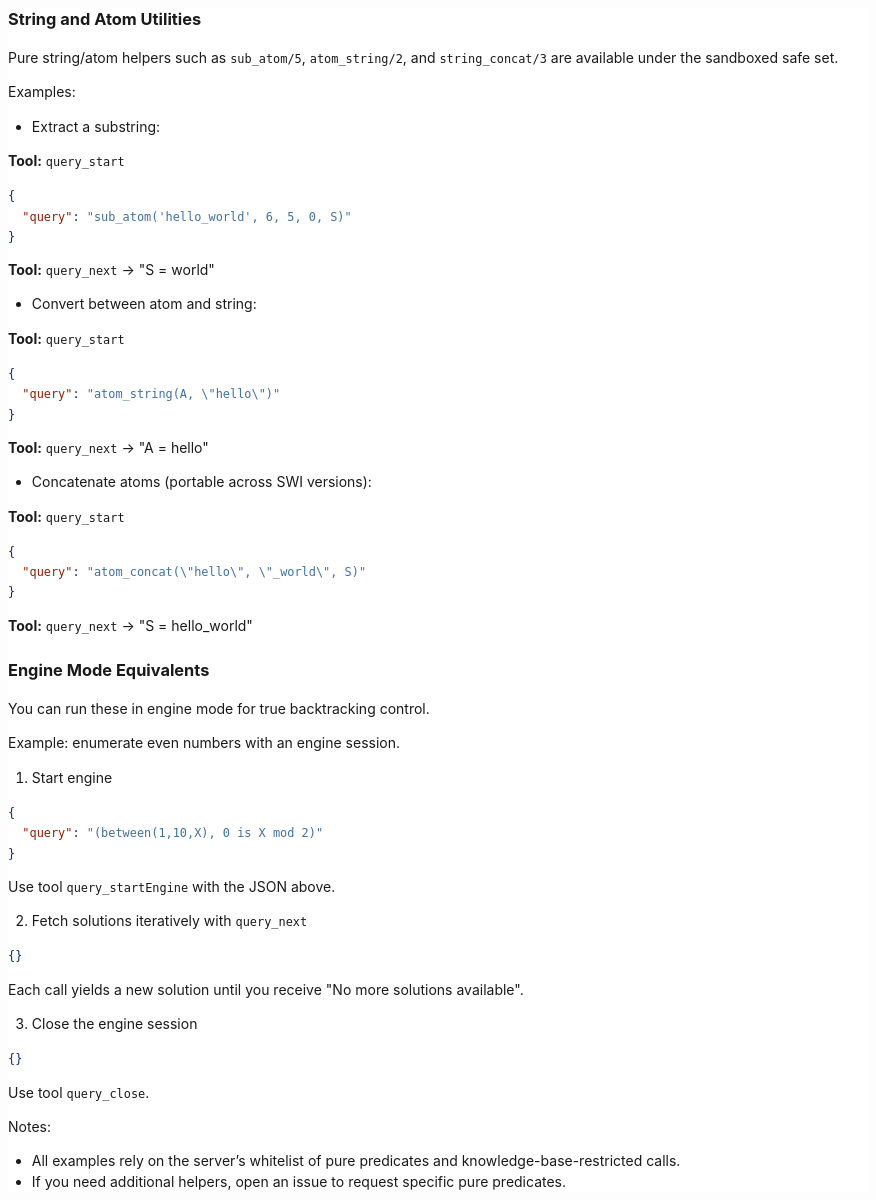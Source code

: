### String and Atom Utilities

Pure string/atom helpers such as `sub_atom/5`, `atom_string/2`, and `string_concat/3` are available under the sandboxed safe set.

Examples:

- Extract a substring:

**Tool:** `query_start`
```json
{
  "query": "sub_atom('hello_world', 6, 5, 0, S)"
}
```
**Tool:** `query_next` → "S = world"

- Convert between atom and string:

**Tool:** `query_start`
```json
{
  "query": "atom_string(A, \"hello\")"
}
```
**Tool:** `query_next` → "A = hello"

- Concatenate atoms (portable across SWI versions):

**Tool:** `query_start`
```json
{
  "query": "atom_concat(\"hello\", \"_world\", S)"
}
```
**Tool:** `query_next` → "S = hello_world"

### Engine Mode Equivalents

You can run these in engine mode for true backtracking control.

Example: enumerate even numbers with an engine session.

1) Start engine
```json
{
  "query": "(between(1,10,X), 0 is X mod 2)"
}
```
Use tool `query_startEngine` with the JSON above.

2) Fetch solutions iteratively with `query_next`
```json
{}
```
Each call yields a new solution until you receive "No more solutions available".

3) Close the engine session
```json
{}
```
Use tool `query_close`.

Notes:
- All examples rely on the server’s whitelist of pure predicates and knowledge-base-restricted calls.
- If you need additional helpers, open an issue to request specific pure predicates.
